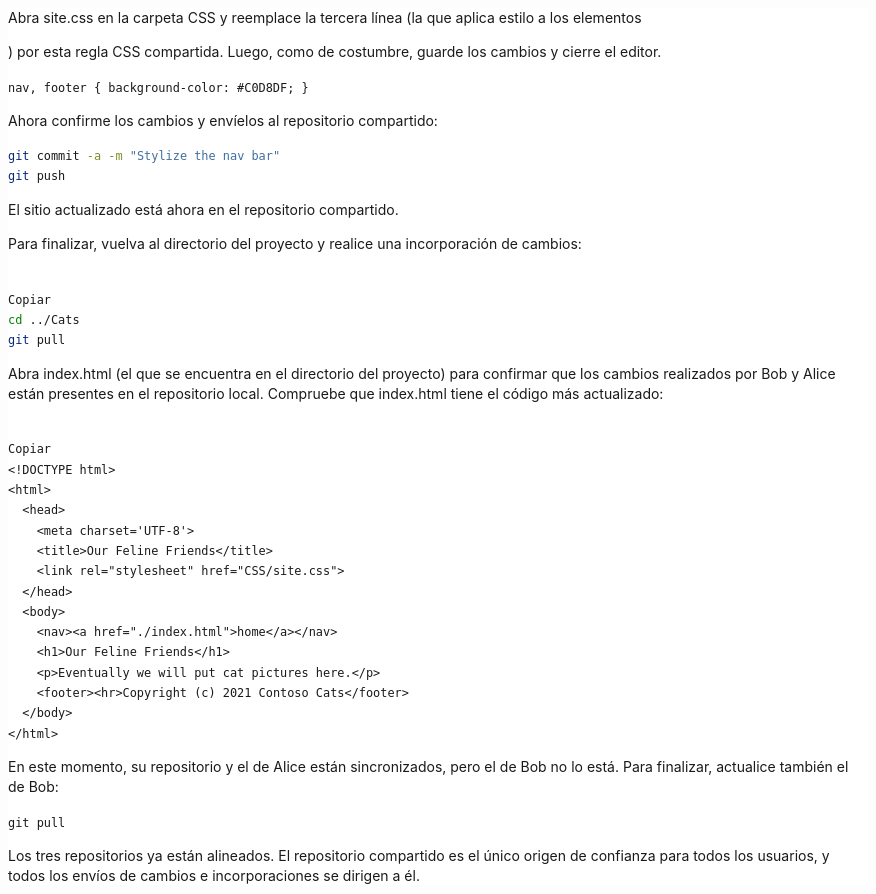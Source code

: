 Abra site.css en la carpeta CSS y reemplace la tercera línea (la que aplica estilo a los elementos <nav>) por esta regla CSS compartida. Luego, como de costumbre, guarde los cambios y cierre el editor.

```
nav, footer { background-color: #C0D8DF; }
```
Ahora confirme los cambios y envíelos al repositorio compartido:

```Bash
git commit -a -m "Stylize the nav bar"
git push
```

El sitio actualizado está ahora en el repositorio compartido.

Para finalizar, vuelva al directorio del proyecto y realice una incorporación de cambios:

```Bash

Copiar
cd ../Cats
git pull
```

Abra index.html (el que se encuentra en el directorio del proyecto) para confirmar que los cambios realizados por Bob y Alice están presentes en el repositorio local. Compruebe que index.html tiene el código más actualizado:

```

Copiar
<!DOCTYPE html>
<html>
  <head>
    <meta charset='UTF-8'>
    <title>Our Feline Friends</title>
    <link rel="stylesheet" href="CSS/site.css">
  </head>
  <body>
    <nav><a href="./index.html">home</a></nav>
    <h1>Our Feline Friends</h1>
    <p>Eventually we will put cat pictures here.</p>
    <footer><hr>Copyright (c) 2021 Contoso Cats</footer>
  </body>
</html>
```

En este momento, su repositorio y el de Alice están sincronizados, pero el de Bob no lo está. Para finalizar, actualice también el de Bob:

```cd ../Bob
git pull
```

Los tres repositorios ya están alineados. El repositorio compartido es el único origen de confianza para todos los usuarios, y todos los envíos de cambios e incorporaciones se dirigen a él.
